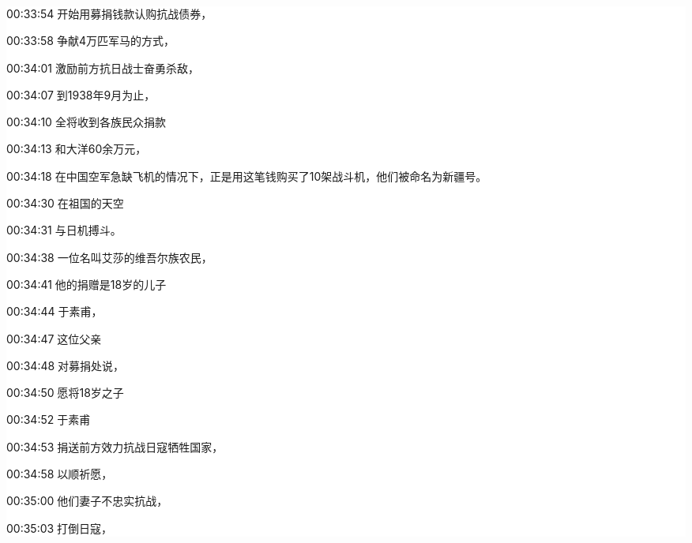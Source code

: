 00:33:54
开始用募捐钱款认购抗战债券，
          
00:33:58
争献4万匹军马的方式，
          
00:34:01
激励前方抗日战士奋勇杀敌，
          
00:34:07
到1938年9月为止，
          
00:34:10
全将收到各族民众捐款
          
00:34:13
和大洋60余万元，
          
00:34:18
在中国空军急缺飞机的情况下，正是用这笔钱购买了10架战斗机，他们被命名为新疆号。
          
00:34:30
在祖国的天空
          
00:34:31
与日机搏斗。
          
00:34:38
一位名叫艾莎的维吾尔族农民，
          
00:34:41
他的捐赠是18岁的儿子
          
00:34:44
于素甫，
          
00:34:47
这位父亲
          
00:34:48
对募捐处说，
          
00:34:50
愿将18岁之子
          
00:34:52
于素甫
          
00:34:53
捐送前方效力抗战日寇牺牲国家，
          
00:34:58
以顺祈愿，
          
00:35:00
他们妻子不忠实抗战，
          
00:35:03
打倒日寇，
          